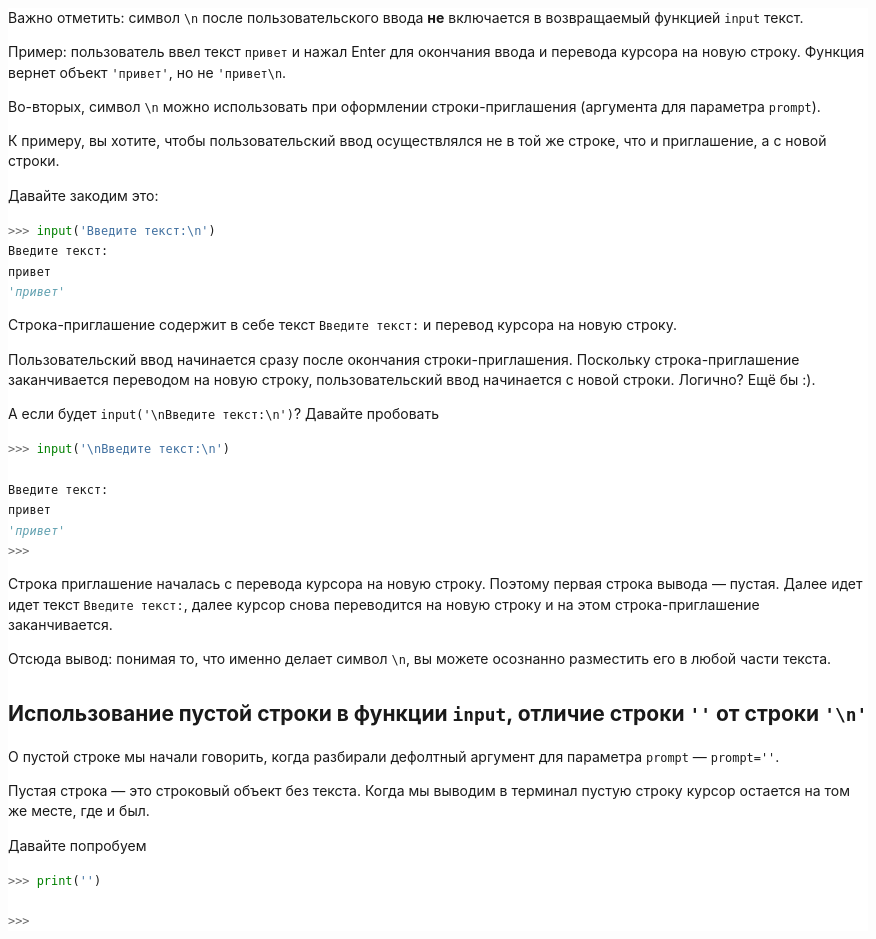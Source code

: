 Важно отметить: символ `\n` после пользовательского ввода **не** включается в возвращаемый функцией `input` текст.

Пример: пользователь ввел текст `привет` и нажал Enter для окончания ввода и перевода курсора на новую строку. Функция вернет объект `'привет'`, но не `'привет\n`.

Во-вторых, символ `\n` можно использовать при оформлении строки-приглашения (аргумента для параметра `prompt`).

К примеру, вы хотите, чтобы пользовательский ввод осуществлялся не в той же строке, что и приглашение, а с новой строки.

Давайте закодим это:

```py
>>> input('Введите текст:\n')
Введите текст:
привет
'привет'
```

Строка-приглашение содержит в себе текст `Введите текст:` и перевод курсора на новую строку.

Пользовательский ввод начинается сразу после окончания строки-приглашения. Поскольку строка-приглашение заканчивается переводом на новую строку, пользовательский ввод начинается с новой строки. Логично? Ещё бы :).

А если будет `input('\nВведите текст:\n')`? Давайте пробовать

```py
>>> input('\nВведите текст:\n')

Введите текст:
привет
'привет'
>>>
```

Строка приглашение началась с перевода курсора на новую строку. Поэтому первая строка вывода &mdash; пустая. Далее идет идет текст `Введите текст:`, далее курсор снова переводится на новую строку и на этом строка-приглашение заканчивается.

Отсюда вывод: понимая то, что именно делает символ `\n`, вы можете осознанно разместить его в любой части текста.

## Использование пустой строки в функции `input`, отличие строки `''` от строки `'\n'`

О пустой строке мы начали говорить, когда разбирали дефолтный аргумент для параметра `prompt` &mdash; `prompt=''`.

Пустая строка &mdash; это строковый объект без текста. Когда мы выводим в терминал пустую строку курсор остается на том же месте, где и был.

Давайте попробуем

```py
>>> print('')

>>>
```
